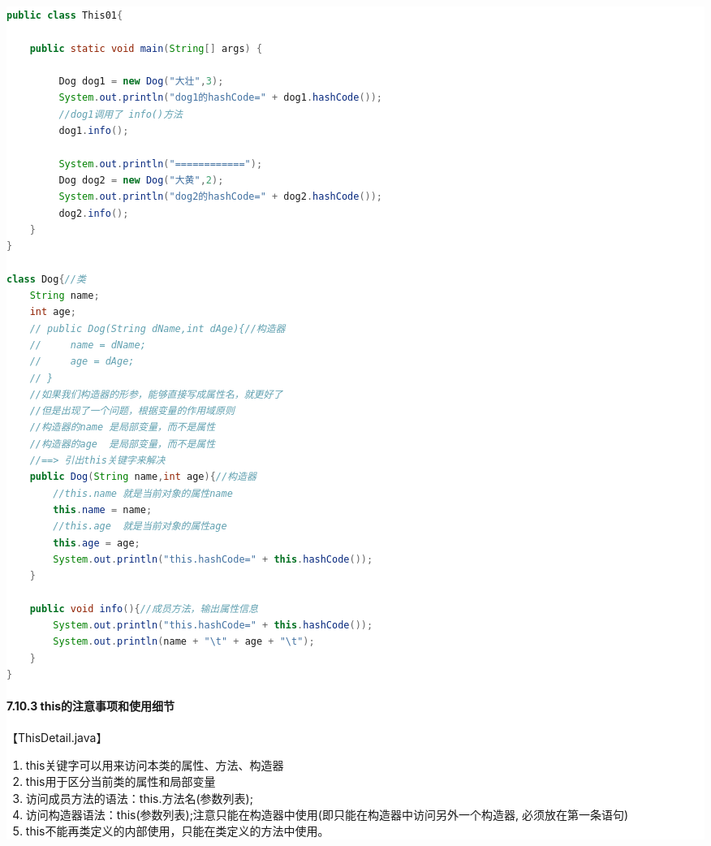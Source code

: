 ```java
public class This01{

	public static void main(String[] args) {
		
		 Dog dog1 = new Dog("大壮",3);
		 System.out.println("dog1的hashCode=" + dog1.hashCode());
		 //dog1调用了 info()方法
		 dog1.info();

		 System.out.println("============");
		 Dog dog2 = new Dog("大黄",2);
		 System.out.println("dog2的hashCode=" + dog2.hashCode());
		 dog2.info();
	}
}

class Dog{//类
    String name;
    int age;
    // public Dog(String dName,int dAge){//构造器
    //     name = dName;
    //     age = dAge;
    // }
    //如果我们构造器的形参，能够直接写成属性名，就更好了
    //但是出现了一个问题，根据变量的作用域原则
    //构造器的name 是局部变量，而不是属性
    //构造器的age  是局部变量，而不是属性
    //==> 引出this关键字来解决
    public Dog(String name,int age){//构造器
     	//this.name 就是当前对象的属性name
        this.name = name;
        //this.age  就是当前对象的属性age
        this.age = age;
        System.out.println("this.hashCode=" + this.hashCode());
    }

    public void info(){//成员方法，输出属性信息
    	System.out.println("this.hashCode=" + this.hashCode());
        System.out.println(name + "\t" + age + "\t");
    }
}
```

#### 7.10.3 this的注意事项和使用细节

【ThisDetail.java】

1. this关键字可以用来访问本类的属性、方法、构造器
2. this用于区分当前类的属性和局部变量
3. 访问成员方法的语法：this.方法名(参数列表);
4. 访问构造器语法：this(参数列表);注意只能在构造器中使用(即只能在构造器中访问另外一个构造器, 必须放在第一条语句)
5. this不能再类定义的内部使用，只能在类定义的方法中使用。

